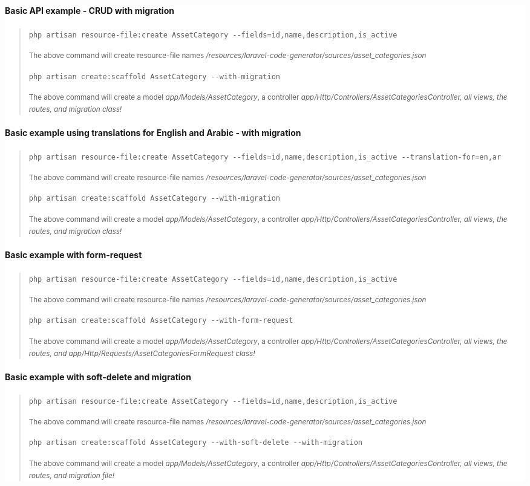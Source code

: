 
#### Basic API example - CRUD with migration

<blockquote>
<p><code>php artisan resource-file:create AssetCategory --fields=id,name,description,is_active</code></p>
<p><small>The above command will create resource-file names <var>/resources/laravel-code-generator/sources/asset_categories.json</var></small></p>
<p><code>php artisan create:scaffold AssetCategory --with-migration</code></p>
<p><small>The above command will create a model <var>app/Models/AssetCategory</var>, a controller <var>app/Http/Controllers/AssetCategoriesController, all views, the routes, and migration class!</var></small></p>
</blockquote>

#### Basic example using translations for English and Arabic - with migration

<blockquote>
<p><code>php artisan resource-file:create AssetCategory --fields=id,name,description,is_active --translation-for=en,ar</code></p>
<p><small>The above command will create resource-file names <var>/resources/laravel-code-generator/sources/asset_categories.json</var></small></p>
<p><code>php artisan create:scaffold AssetCategory --with-migration</code></p>
<p><small>The above command will create a model <var>app/Models/AssetCategory</var>, a controller <var>app/Http/Controllers/AssetCategoriesController, all views, the routes, and migration class!</var></small></p>
</blockquote>

#### Basic example with form-request

<blockquote>
<p><code>php artisan resource-file:create AssetCategory --fields=id,name,description,is_active</code></p>
<p><small>The above command will create resource-file names <var>/resources/laravel-code-generator/sources/asset_categories.json</var></small></p>
<p><code>php artisan create:scaffold AssetCategory --with-form-request</code></p>
<p><small>The above command will create a model <var>app/Models/AssetCategory</var>, a controller <var>app/Http/Controllers/AssetCategoriesController, all views, the routes, and <var>app/Http/Requests/AssetCategoriesFormRequest</var> class!</var></small></p>
</blockquote>

#### Basic example with soft-delete and migration

<blockquote>
<p><code>php artisan resource-file:create AssetCategory --fields=id,name,description,is_active</code></p>
<p><small>The above command will create resource-file names <var>/resources/laravel-code-generator/sources/asset_categories.json</var></small></p>
<p><code>php artisan create:scaffold AssetCategory --with-soft-delete --with-migration</code></p>
<p><small>The above command will create a model <var>app/Models/AssetCategory</var>, a controller <var>app/Http/Controllers/AssetCategoriesController, all views, the routes, and migration file!</var></small></p>
</blockquote>

